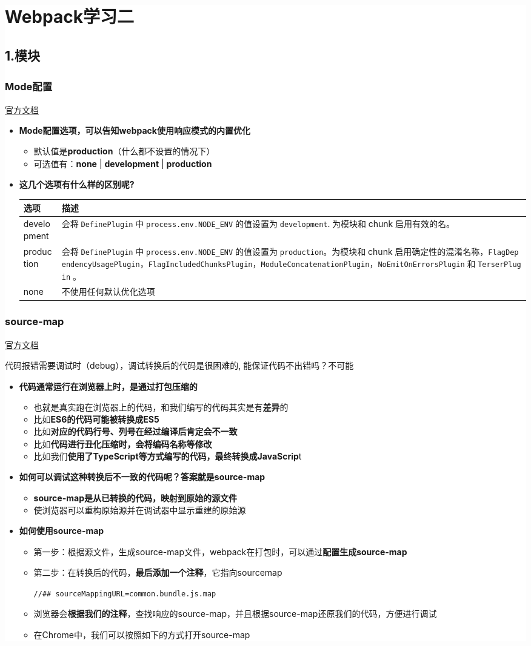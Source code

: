 # Webpack学习二
## 1.模块

### Mode配置

[官方文档](https://webpack.docschina.org/configuration/mode/)

- **Mode配置选项，可以告知webpack使用响应模式的内置优化**
  
  - 默认值是**production**（什么都不设置的情况下）
  - 可选值有：**none** | **development** | **production**
  
- **这几个选项有什么样的区别呢?**

  | 选项        | 描述                                                         |
  | ----------- | ------------------------------------------------------------ |
  | development | 会将 `DefinePlugin` 中 `process.env.NODE_ENV` 的值设置为 `development`. 为模块和 chunk 启用有效的名。 |
  | production  | 会将 `DefinePlugin` 中 `process.env.NODE_ENV` 的值设置为 `production`。为模块和 chunk 启用确定性的混淆名称，`FlagDependencyUsagePlugin`，`FlagIncludedChunksPlugin`，`ModuleConcatenationPlugin`，`NoEmitOnErrorsPlugin` 和 `TerserPlugin` 。 |
  | none        | 不使用任何默认优化选项                                       |



### source-map

[官方文档](https://webpack.docschina.org/configuration/devtool/#root)

代码报错需要调试时（debug），调试转换后的代码是很困难的, 能保证代码不出错吗？不可能

- **代码通常运行在浏览器上时，是通过打包压缩的**

  - 也就是真实跑在浏览器上的代码，和我们编写的代码其实是有**差异**的
  - 比如**ES6的代码可能被转换成ES5**
  - 比如**对应的代码行号、列号在经过编译后肯定会不一致**
  - 比如**代码进行丑化压缩时，会将编码名称等修改**
  - 比如我们**使用了TypeScript等方式编写的代码，最终转换成JavaScrip**t

- **如何可以调试这种转换后不一致的代码呢？答案就是source-map**

  - **source-map是从已转换的代码，映射到原始的源文件**
  - 使浏览器可以重构原始源并在调试器中显示重建的原始源

- **如何使用source-map**

  - 第一步：根据源文件，生成source-map文件，webpack在打包时，可以通过**配置生成source-map**

  - 第二步：在转换后的代码，**最后添加一个注释**，它指向sourcemap

    ```shell
    //## sourceMappingURL=common.bundle.js.map
    ```

  - 浏览器会**根据我们的注释**，查找响应的source-map，并且根据source-map还原我们的代码，方便进行调试

  - 在Chrome中，我们可以按照如下的方式打开source-map
